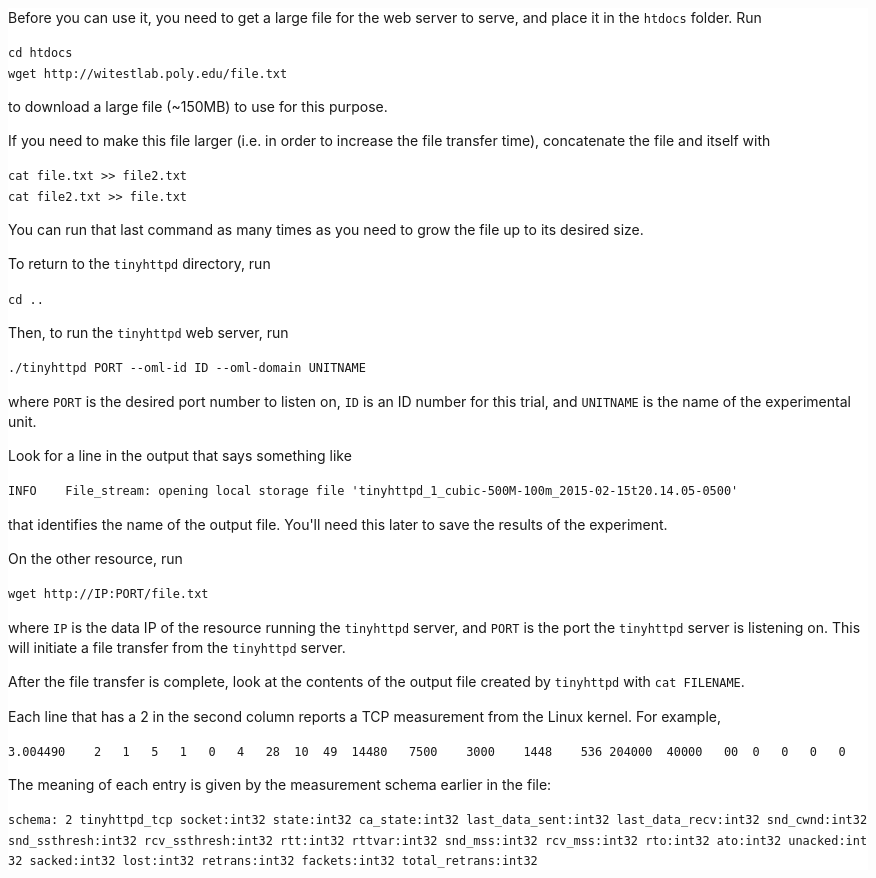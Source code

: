 Before you can use it, you need to get a large file for the web
server to serve, and place it in the `htdocs` folder. Run

    cd htdocs
    wget http://witestlab.poly.edu/file.txt

to download a large file (~150MB) to use for this purpose.

If you need to make this file larger (i.e. in order to increase
the file transfer time), concatenate the file and itself with

    cat file.txt >> file2.txt
    cat file2.txt >> file.txt

You can run that last command as many times as you need to grow
the file up to its desired size.

To return to the `tinyhttpd` directory, run

    cd ..

Then, to run the `tinyhttpd` web server, run

    ./tinyhttpd PORT --oml-id ID --oml-domain UNITNAME

where `PORT` is the desired port number to listen on,
`ID` is an ID number for this trial, and
`UNITNAME` is the name of the experimental unit.

Look for a line in the output that says something like

    INFO	File_stream: opening local storage file 'tinyhttpd_1_cubic-500M-100m_2015-02-15t20.14.05-0500'

that identifies the name of the output file. You'll need this later to save the results of the experiment.

On the other resource, run

    wget http://IP:PORT/file.txt

where `IP` is the data IP of the resource running the `tinyhttpd` server,
and `PORT` is the port the `tinyhttpd` server is listening on.
This will initiate a file transfer from the `tinyhttpd` server.

After the file transfer is complete, look at the contents of the output
file created by `tinyhttpd` with `cat FILENAME`.

Each line that has a 2 in the second column reports a TCP measurement from
the Linux kernel. For example,

    3.004490	2	1	5	1	0	4	28	10	49	14480	7500	3000	1448	536	204000	40000	00	0	0	0	0


The meaning of each entry is given by the measurement schema earlier in the file:

    schema: 2 tinyhttpd_tcp socket:int32 state:int32 ca_state:int32 last_data_sent:int32 last_data_recv:int32 snd_cwnd:int32 snd_ssthresh:int32 rcv_ssthresh:int32 rtt:int32 rttvar:int32 snd_mss:int32 rcv_mss:int32 rto:int32 ato:int32 unacked:int32 sacked:int32 lost:int32 retrans:int32 fackets:int32 total_retrans:int32


